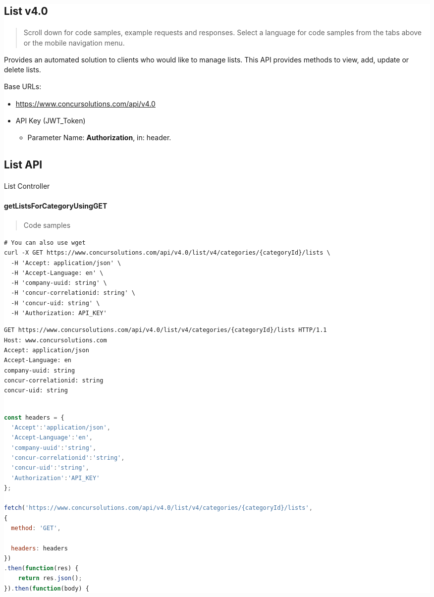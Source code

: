 
<h2 id="list">List v4.0</h2>

> Scroll down for code samples, example requests and responses. Select a language for code samples from the tabs above or the mobile navigation menu.

Provides an automated solution to clients who would like to manage lists. This API provides methods to view, add, update or delete lists.

Base URLs:

* <a href="https://www.concursolutions.com/api/v4.0">https://www.concursolutions.com/api/v4.0</a>



* API Key (JWT_Token)
    - Parameter Name: **Authorization**, in: header.

<h2 id="list-list-api">List API</h2>

List Controller

#### getListsForCategoryUsingGET

<a id="opIdgetListsForCategoryUsingGET"></a>

> Code samples

```shell
# You can also use wget
curl -X GET https://www.concursolutions.com/api/v4.0/list/v4/categories/{categoryId}/lists \
  -H 'Accept: application/json' \
  -H 'Accept-Language: en' \
  -H 'company-uuid: string' \
  -H 'concur-correlationid: string' \
  -H 'concur-uid: string' \
  -H 'Authorization: API_KEY'

```

```http
GET https://www.concursolutions.com/api/v4.0/list/v4/categories/{categoryId}/lists HTTP/1.1
Host: www.concursolutions.com
Accept: application/json
Accept-Language: en
company-uuid: string
concur-correlationid: string
concur-uid: string

```

```javascript

const headers = {
  'Accept':'application/json',
  'Accept-Language':'en',
  'company-uuid':'string',
  'concur-correlationid':'string',
  'concur-uid':'string',
  'Authorization':'API_KEY'
};

fetch('https://www.concursolutions.com/api/v4.0/list/v4/categories/{categoryId}/lists',
{
  method: 'GET',

  headers: headers
})
.then(function(res) {
    return res.json();
}).then(function(body) {
```